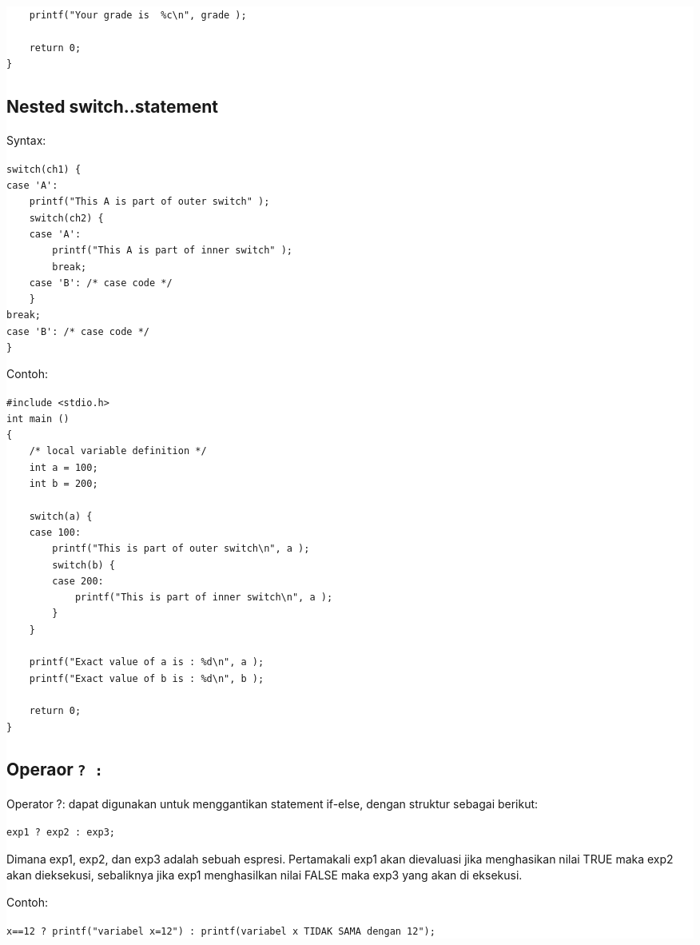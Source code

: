 		printf("Your grade is  %c\n", grade );
		
		return 0;
	}
	
## Nested switch..statement

Syntax:
	
	switch(ch1) {
	case 'A': 
		printf("This A is part of outer switch" );
		switch(ch2) {
		case 'A':
			printf("This A is part of inner switch" );
			break;
		case 'B': /* case code */
		}
	break;
	case 'B': /* case code */
	}
	
	
Contoh:
	
	#include <stdio.h>
	int main ()
	{
		/* local variable definition */
		int a = 100;
		int b = 200;
		
		switch(a) {
		case 100: 
			printf("This is part of outer switch\n", a );
			switch(b) {
			case 200:
				printf("This is part of inner switch\n", a );
			}
		}
		
		printf("Exact value of a is : %d\n", a );
		printf("Exact value of b is : %d\n", b );
		
		return 0;
	}
	

## Operaor ` ? : ` 

Operator  ?: dapat digunakan untuk menggantikan statement if-else, dengan struktur sebagai berikut: 

	exp1 ? exp2 : exp3;

Dimana exp1, exp2, dan exp3 adalah sebuah espresi. Pertamakali exp1  akan dievaluasi jika menghasikan nilai TRUE maka exp2 akan dieksekusi, sebaliknya jika exp1 menghasilkan nilai FALSE maka exp3 yang akan di eksekusi.

Contoh:

	x==12 ? printf("variabel x=12") : printf(variabel x TIDAK SAMA dengan 12");
